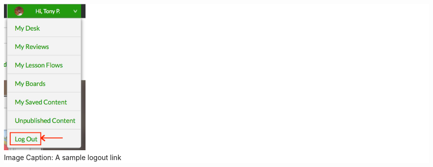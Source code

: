   <img alt="A sample logout link" src="images/image96.png" width="164.66" height="296.17" title="A sample logout link">
    <br>
  <figcaption>Image Caption: A sample logout link</figcaption>
</figure>
</div>
